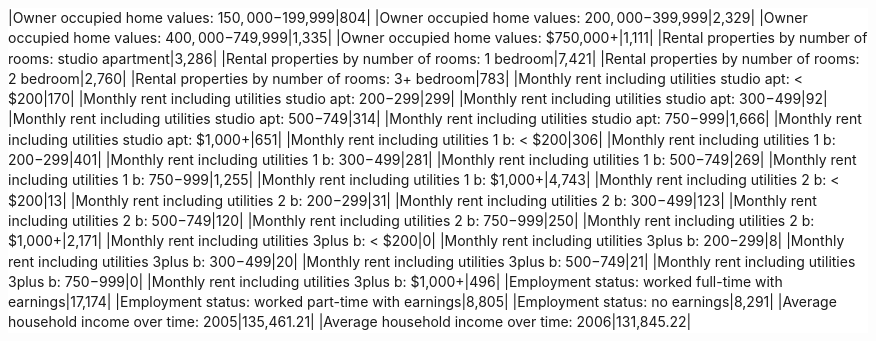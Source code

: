 |Owner occupied home values: $150,000-$199,999|804|
|Owner occupied home values: $200,000-$399,999|2,329|
|Owner occupied home values: $400,000-$749,999|1,335|
|Owner occupied home values: $750,000+|1,111|
|Rental properties by number of rooms: studio apartment|3,286|
|Rental properties by number of rooms: 1 bedroom|7,421|
|Rental properties by number of rooms: 2 bedroom|2,760|
|Rental properties by number of rooms: 3+ bedroom|783|
|Monthly rent including utilities studio apt: < $200|170|
|Monthly rent including utilities studio apt: $200-$299|299|
|Monthly rent including utilities studio apt: $300-$499|92|
|Monthly rent including utilities studio apt: $500-$749|314|
|Monthly rent including utilities studio apt: $750-$999|1,666|
|Monthly rent including utilities studio apt: $1,000+|651|
|Monthly rent including utilities 1 b: < $200|306|
|Monthly rent including utilities 1 b: $200-$299|401|
|Monthly rent including utilities 1 b: $300-$499|281|
|Monthly rent including utilities 1 b: $500-$749|269|
|Monthly rent including utilities 1 b: $750-$999|1,255|
|Monthly rent including utilities 1 b: $1,000+|4,743|
|Monthly rent including utilities 2 b: < $200|13|
|Monthly rent including utilities 2 b: $200-$299|31|
|Monthly rent including utilities 2 b: $300-$499|123|
|Monthly rent including utilities 2 b: $500-$749|120|
|Monthly rent including utilities 2 b: $750-$999|250|
|Monthly rent including utilities 2 b: $1,000+|2,171|
|Monthly rent including utilities 3plus b: < $200|0|
|Monthly rent including utilities 3plus b: $200-$299|8|
|Monthly rent including utilities 3plus b: $300-$499|20|
|Monthly rent including utilities 3plus b: $500-$749|21|
|Monthly rent including utilities 3plus b: $750-$999|0|
|Monthly rent including utilities 3plus b: $1,000+|496|
|Employment status: worked full-time with earnings|17,174|
|Employment status: worked part-time with earnings|8,805|
|Employment status: no earnings|8,291|
|Average household income over time: 2005|135,461.21|
|Average household income over time: 2006|131,845.22|
